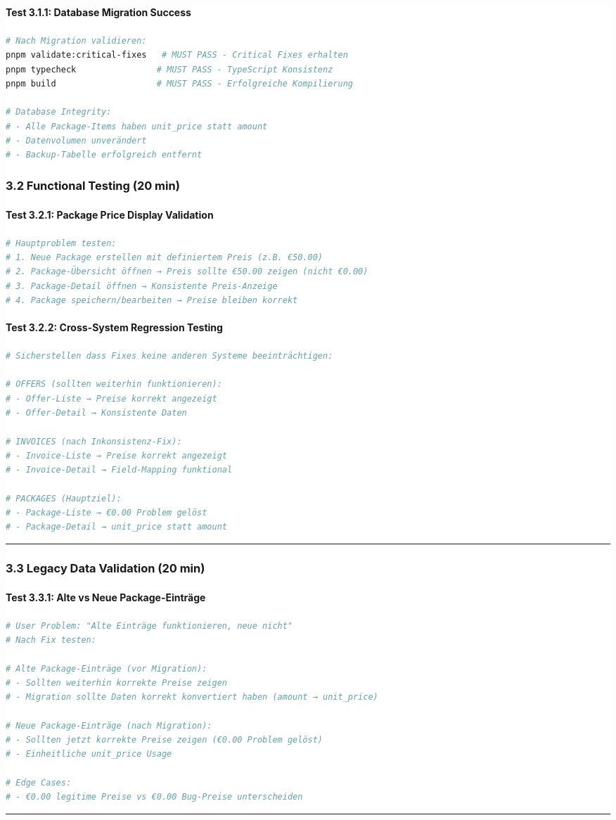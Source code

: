 #### **Test 3.1.1: Database Migration Success**
```bash
# Nach Migration validieren:
pnpm validate:critical-fixes   # MUST PASS - Critical Fixes erhalten
pnpm typecheck                # MUST PASS - TypeScript Konsistenz
pnpm build                    # MUST PASS - Erfolgreiche Kompilierung

# Database Integrity:
# - Alle Package-Items haben unit_price statt amount
# - Datenvolumen unverändert
# - Backup-Tabelle erfolgreich entfernt
```

### **3.2 Functional Testing (20 min)**

#### **Test 3.2.1: Package Price Display Validation**
```bash
# Hauptproblem testen:
# 1. Neue Package erstellen mit definiertem Preis (z.B. €50.00)
# 2. Package-Übersicht öffnen → Preis sollte €50.00 zeigen (nicht €0.00)
# 3. Package-Detail öffnen → Konsistente Preis-Anzeige
# 4. Package speichern/bearbeiten → Preise bleiben korrekt
```

#### **Test 3.2.2: Cross-System Regression Testing**
```bash
# Sicherstellen dass Fixes keine anderen Systeme beeinträchtigen:

# OFFERS (sollten weiterhin funktionieren):
# - Offer-Liste → Preise korrekt angezeigt
# - Offer-Detail → Konsistente Daten

# INVOICES (nach Inkonsistenz-Fix):
# - Invoice-Liste → Preise korrekt angezeigt  
# - Invoice-Detail → Field-Mapping funktional

# PACKAGES (Hauptziel):
# - Package-Liste → €0.00 Problem gelöst
# - Package-Detail → unit_price statt amount
```

---

### **3.3 Legacy Data Validation (20 min)**

#### **Test 3.3.1: Alte vs Neue Package-Einträge**
```bash
# User Problem: "Alte Einträge funktionieren, neue nicht"  
# Nach Fix testen:

# Alte Package-Einträge (vor Migration):
# - Sollten weiterhin korrekte Preise zeigen
# - Migration sollte Daten korrekt konvertiert haben (amount → unit_price)

# Neue Package-Einträge (nach Migration):  
# - Sollten jetzt korrekte Preise zeigen (€0.00 Problem gelöst)
# - Einheitliche unit_price Usage

# Edge Cases:
# - €0.00 legitime Preise vs €0.00 Bug-Preise unterscheiden
```

---